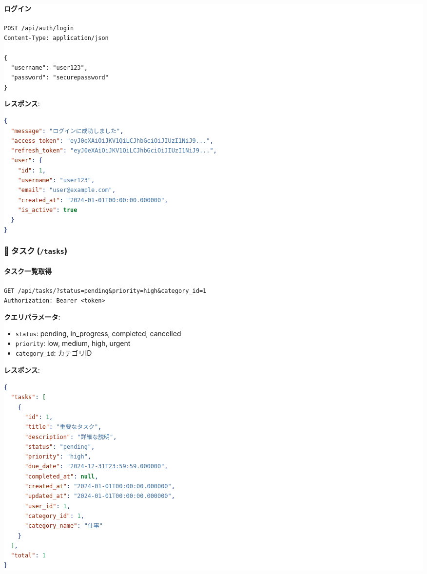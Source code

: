 #### ログイン

```http
POST /api/auth/login
Content-Type: application/json

{
  "username": "user123",
  "password": "securepassword"
}
```

**レスポンス**:
```json
{
  "message": "ログインに成功しました",
  "access_token": "eyJ0eXAiOiJKV1QiLCJhbGciOiJIUzI1NiJ9...",
  "refresh_token": "eyJ0eXAiOiJKV1QiLCJhbGciOiJIUzI1NiJ9...",
  "user": {
    "id": 1,
    "username": "user123",
    "email": "user@example.com",
    "created_at": "2024-01-01T00:00:00.000000",
    "is_active": true
  }
}
```

### 📝 タスク (`/tasks`)

#### タスク一覧取得

```http
GET /api/tasks/?status=pending&priority=high&category_id=1
Authorization: Bearer <token>
```

**クエリパラメータ**:
- `status`: pending, in_progress, completed, cancelled
- `priority`: low, medium, high, urgent  
- `category_id`: カテゴリID

**レスポンス**:
```json
{
  "tasks": [
    {
      "id": 1,
      "title": "重要なタスク",
      "description": "詳細な説明",
      "status": "pending",
      "priority": "high",
      "due_date": "2024-12-31T23:59:59.000000",
      "completed_at": null,
      "created_at": "2024-01-01T00:00:00.000000",
      "updated_at": "2024-01-01T00:00:00.000000",
      "user_id": 1,
      "category_id": 1,
      "category_name": "仕事"
    }
  ],
  "total": 1
}
```
